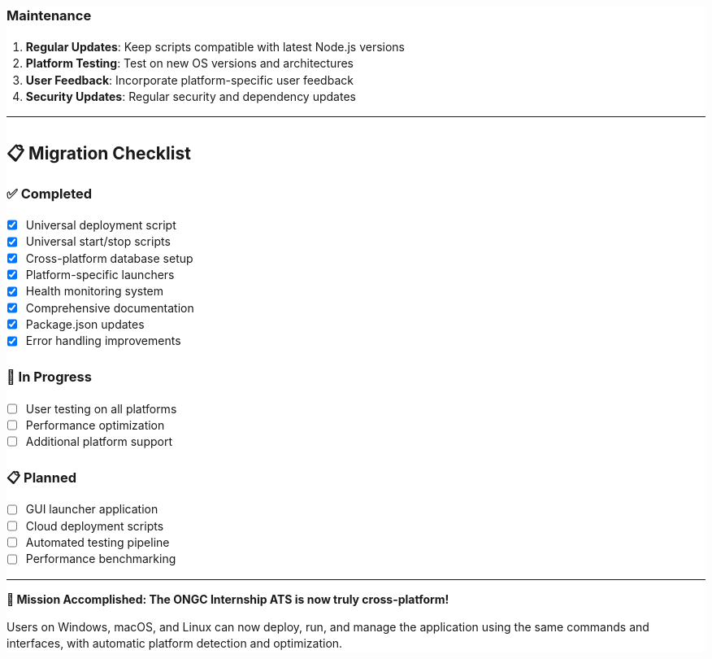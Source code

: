 ### Maintenance
1. **Regular Updates**: Keep scripts compatible with latest Node.js versions
2. **Platform Testing**: Test on new OS versions and architectures
3. **User Feedback**: Incorporate platform-specific user feedback
4. **Security Updates**: Regular security and dependency updates

---

## 📋 Migration Checklist

### ✅ Completed
- [x] Universal deployment script
- [x] Universal start/stop scripts
- [x] Cross-platform database setup
- [x] Platform-specific launchers
- [x] Health monitoring system
- [x] Comprehensive documentation
- [x] Package.json updates
- [x] Error handling improvements

### 🔄 In Progress
- [ ] User testing on all platforms
- [ ] Performance optimization
- [ ] Additional platform support

### 📋 Planned
- [ ] GUI launcher application
- [ ] Cloud deployment scripts
- [ ] Automated testing pipeline
- [ ] Performance benchmarking

---

**🎯 Mission Accomplished: The ONGC Internship ATS is now truly cross-platform!**

Users on Windows, macOS, and Linux can now deploy, run, and manage the application using the same commands and interfaces, with automatic platform detection and optimization.
